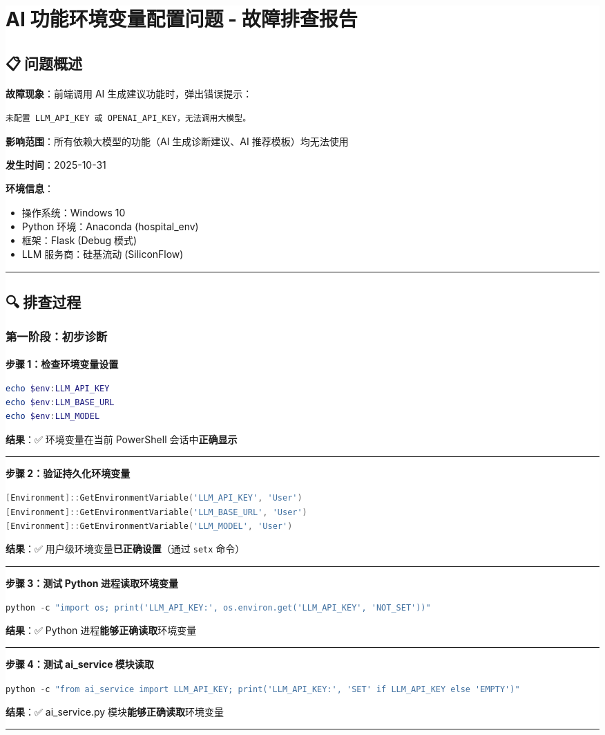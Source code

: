 # AI 功能环境变量配置问题 - 故障排查报告

## 📋 问题概述

**故障现象**：前端调用 AI 生成建议功能时，弹出错误提示：
```
未配置 LLM_API_KEY 或 OPENAI_API_KEY，无法调用大模型。
```

**影响范围**：所有依赖大模型的功能（AI 生成诊断建议、AI 推荐模板）均无法使用

**发生时间**：2025-10-31

**环境信息**：
- 操作系统：Windows 10
- Python 环境：Anaconda (hospital_env)
- 框架：Flask (Debug 模式)
- LLM 服务商：硅基流动 (SiliconFlow)

---

## 🔍 排查过程

### 第一阶段：初步诊断

**步骤 1：检查环境变量设置**
```powershell
echo $env:LLM_API_KEY
echo $env:LLM_BASE_URL
echo $env:LLM_MODEL
```
**结果**：✅ 环境变量在当前 PowerShell 会话中**正确显示**

---

**步骤 2：验证持久化环境变量**
```powershell
[Environment]::GetEnvironmentVariable('LLM_API_KEY', 'User')
[Environment]::GetEnvironmentVariable('LLM_BASE_URL', 'User')
[Environment]::GetEnvironmentVariable('LLM_MODEL', 'User')
```
**结果**：✅ 用户级环境变量**已正确设置**（通过 `setx` 命令）

---

**步骤 3：测试 Python 进程读取环境变量**
```powershell
python -c "import os; print('LLM_API_KEY:', os.environ.get('LLM_API_KEY', 'NOT_SET'))"
```
**结果**：✅ Python 进程**能够正确读取**环境变量

---

**步骤 4：测试 ai_service 模块读取**
```powershell
python -c "from ai_service import LLM_API_KEY; print('LLM_API_KEY:', 'SET' if LLM_API_KEY else 'EMPTY')"
```
**结果**：✅ ai_service.py 模块**能够正确读取**环境变量

---